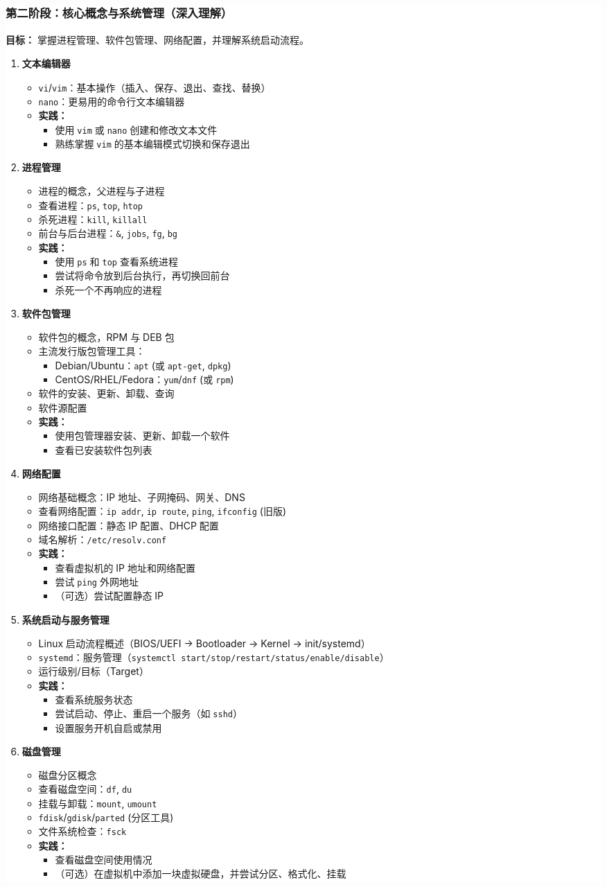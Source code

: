### 第二阶段：核心概念与系统管理（深入理解）

**目标：** 掌握进程管理、软件包管理、网络配置，并理解系统启动流程。

1.  **文本编辑器**
    *   `vi`/`vim`：基本操作（插入、保存、退出、查找、替换）
    *   `nano`：更易用的命令行文本编辑器
    *   **实践：**
        *   使用 `vim` 或 `nano` 创建和修改文本文件
        *   熟练掌握 `vim` 的基本编辑模式切换和保存退出

2.  **进程管理**
    *   进程的概念，父进程与子进程
    *   查看进程：`ps`, `top`, `htop`
    *   杀死进程：`kill`, `killall`
    *   前台与后台进程：`&`, `jobs`, `fg`, `bg`
    *   **实践：**
        *   使用 `ps` 和 `top` 查看系统进程
        *   尝试将命令放到后台执行，再切换回前台
        *   杀死一个不再响应的进程

3.  **软件包管理**
    *   软件包的概念，RPM 与 DEB 包
    *   主流发行版包管理工具：
        *   Debian/Ubuntu：`apt` (或 `apt-get`, `dpkg`)
        *   CentOS/RHEL/Fedora：`yum`/`dnf` (或 `rpm`)
    *   软件的安装、更新、卸载、查询
    *   软件源配置
    *   **实践：**
        *   使用包管理器安装、更新、卸载一个软件
        *   查看已安装软件包列表

4.  **网络配置**
    *   网络基础概念：IP 地址、子网掩码、网关、DNS
    *   查看网络配置：`ip addr`, `ip route`, `ping`, `ifconfig` (旧版)
    *   网络接口配置：静态 IP 配置、DHCP 配置
    *   域名解析：`/etc/resolv.conf`
    *   **实践：**
        *   查看虚拟机的 IP 地址和网络配置
        *   尝试 `ping` 外网地址
        *   （可选）尝试配置静态 IP

5.  **系统启动与服务管理**
    *   Linux 启动流程概述（BIOS/UEFI -> Bootloader -> Kernel -> init/systemd）
    *   `systemd`：服务管理（`systemctl start/stop/restart/status/enable/disable`）
    *   运行级别/目标（Target）
    *   **实践：**
        *   查看系统服务状态
        *   尝试启动、停止、重启一个服务（如 `sshd`）
        *   设置服务开机自启或禁用

6.  **磁盘管理**
    *   磁盘分区概念
    *   查看磁盘空间：`df`, `du`
    *   挂载与卸载：`mount`, `umount`
    *   `fdisk`/`gdisk`/`parted` (分区工具)
    *   文件系统检查：`fsck`
    *   **实践：**
        *   查看磁盘空间使用情况
        *   （可选）在虚拟机中添加一块虚拟硬盘，并尝试分区、格式化、挂载
